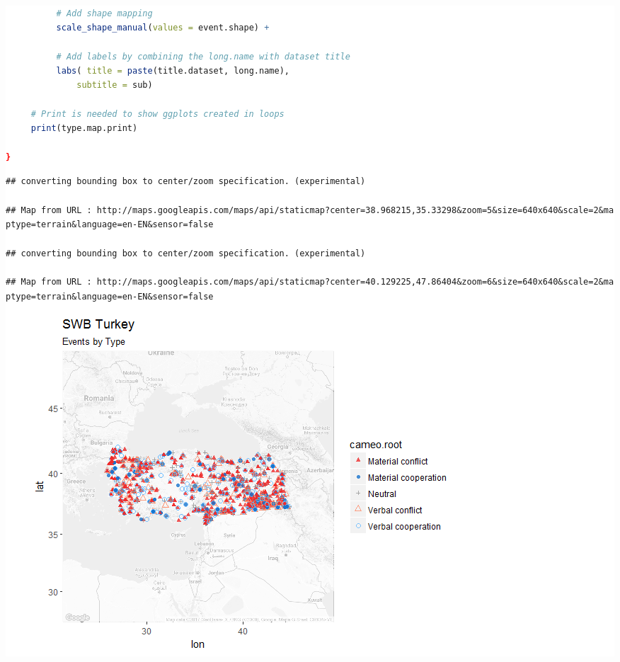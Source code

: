 ``` r
          # Add shape mapping
          scale_shape_manual(values = event.shape) +
          
          # Add labels by combining the long.name with dataset title
          labs( title = paste(title.dataset, long.name),
              subtitle = sub) 
          
     # Print is needed to show ggplots created in loops
     print(type.map.print)

}
```

    ## converting bounding box to center/zoom specification. (experimental)

    ## Map from URL : http://maps.googleapis.com/maps/api/staticmap?center=38.968215,35.33298&zoom=5&size=640x640&scale=2&maptype=terrain&language=en-EN&sensor=false

    ## converting bounding box to center/zoom specification. (experimental)

    ## Map from URL : http://maps.googleapis.com/maps/api/staticmap?center=40.129225,47.86404&zoom=6&size=640x640&scale=2&maptype=terrain&language=en-EN&sensor=false

![](Mark_SODA_502_Part_2_files/figure-markdown_github-ascii_identifiers/Looped_mapping-1.png)
